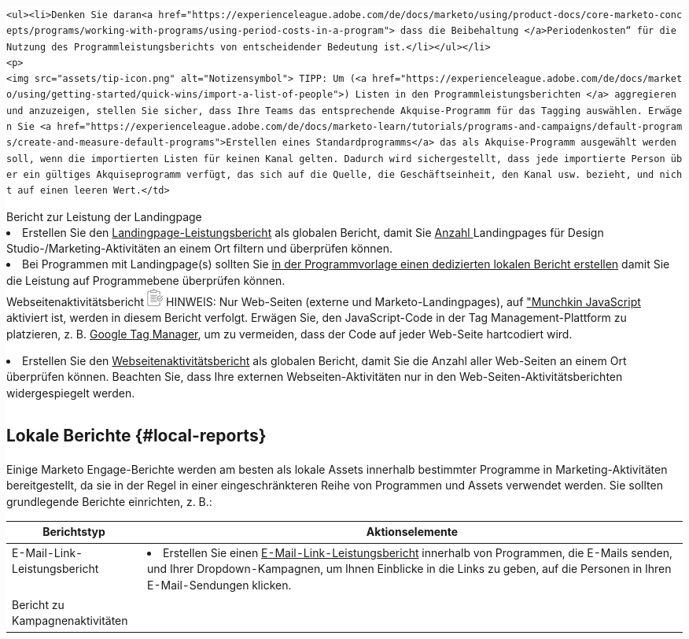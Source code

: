     <ul><li>Denken Sie daran<a href="https://experienceleague.adobe.com/de/docs/marketo/using/product-docs/core-marketo-concepts/programs/working-with-programs/using-period-costs-in-a-program"> dass die Beibehaltung </a>Periodenkosten“ für die Nutzung des Programmleistungsberichts von entscheidender Bedeutung ist.</li></ul></li>
    <p>
    <img src="assets/tip-icon.png" alt="Notizensymbol"> TIPP: Um (<a href="https://experienceleague.adobe.com/de/docs/marketo/using/getting-started/quick-wins/import-a-list-of-people">) Listen in den Programmleistungsberichten </a> aggregieren und anzuzeigen, stellen Sie sicher, dass Ihre Teams das entsprechende Akquise-Programm für das Tagging auswählen. Erwägen Sie <a href="https://experienceleague.adobe.com/de/docs/marketo-learn/tutorials/programs-and-campaigns/default-programs/create-and-measure-default-programs">Erstellen eines Standardprogramms</a> das als Akquise-Programm ausgewählt werden soll, wenn die importierten Listen für keinen Kanal gelten. Dadurch wird sichergestellt, dass jede importierte Person über ein gültiges Akquiseprogramm verfügt, das sich auf die Quelle, die Geschäftseinheit, den Kanal usw. bezieht, und nicht auf einen leeren Wert.</td>
  </tr>
  <tr>
    <td>Bericht zur Leistung der Landingpage</td>
    <td><li>Erstellen Sie den <a href="https://experienceleague.adobe.com/de/docs/marketo/using/product-docs/demand-generation/landing-pages/understanding-landing-pages/landing-page-performance-report">Landingpage-Leistungsbericht</a> als globalen Bericht, damit Sie <a href="https://experienceleague.adobe.com/de/docs/marketo/using/product-docs/demand-generation/landing-pages/landing-page-actions/filter-a-landing-page-performance-report"> Anzahl </a> Landingpages für Design Studio-/Marketing-Aktivitäten an einem Ort filtern und überprüfen können.</li>
    <li>Bei Programmen mit Landingpage(s) sollten Sie <a href="https://experienceleague.adobe.com/de/docs/marketo/using/product-docs/demand-generation/landing-pages/understanding-landing-pages/landing-page-performance-report">in der Programmvorlage einen dedizierten lokalen Bericht erstellen</a> damit Sie die Leistung auf Programmebene überprüfen können.</li></td>
  </tr>
  <tr>
    <td>Webseitenaktivitätsbericht</td>
    <td><img src="assets/note-icon.png" alt="Notizensymbol"> HINWEIS: Nur Web-Seiten (externe und Marketo-Landingpages), auf <a href="https://experienceleague.adobe.com/de/docs/marketo/using/product-docs/administration/additional-integrations/add-munchkin-tracking-code-to-your-website"> "Munchkin JavaScript</a> aktiviert ist, werden in diesem Bericht verfolgt. Erwägen Sie, den JavaScript-Code in der Tag Management-Plattform zu platzieren, z. B. <a href="https://developers.marketo.com/blog/integrating-munchkin-with-google-tag-manager/">Google Tag Manager</a>, um zu vermeiden, dass der Code auf jeder Web-Seite hartcodiert wird.
    <p>
    <li>Erstellen Sie den <a href="https://experienceleague.adobe.com/de/docs/marketo/using/product-docs/reporting/basic-reporting/report-types/web-page-activity-report">Webseitenaktivitätsbericht</a> als globalen Bericht, damit Sie die Anzahl aller Web-Seiten an einem Ort überprüfen können. Beachten Sie, dass Ihre externen Webseiten-Aktivitäten nur in den Web-Seiten-Aktivitätsberichten widergespiegelt werden.</li></td>
  </tr>
</tbody>
</table>

## Lokale Berichte {#local-reports}

Einige Marketo Engage-Berichte werden am besten als lokale Assets innerhalb bestimmter Programme in Marketing-Aktivitäten bereitgestellt, da sie in der Regel in einer eingeschränkteren Reihe von Programmen und Assets verwendet werden. Sie sollten grundlegende Berichte einrichten, z. B.:

<table>
<thead>
  <tr>
    <th style="width:20%">Berichtstyp</th>
    <th style="width:80%">Aktionselemente</th>
  </tr>
</thead>
<tbody>
  <tr>
    <td>E-Mail-Link-Leistungsbericht</td>
    <td><li>Erstellen Sie einen <a href="https://experienceleague.adobe.com/de/docs/marketo/using/product-docs/email-marketing/email-programs/email-program-data/email-link-performance-report" target="_blank">E-Mail-Link-Leistungsbericht</a> innerhalb von Programmen, die E-Mails senden, und Ihrer Dropdown-Kampagnen, um Ihnen Einblicke in die Links zu geben, auf die Personen in Ihren E-Mail-Sendungen klicken.</li></td>
  </tr>
  <tr>
    <td>Bericht zu Kampagnenaktivitäten</td>